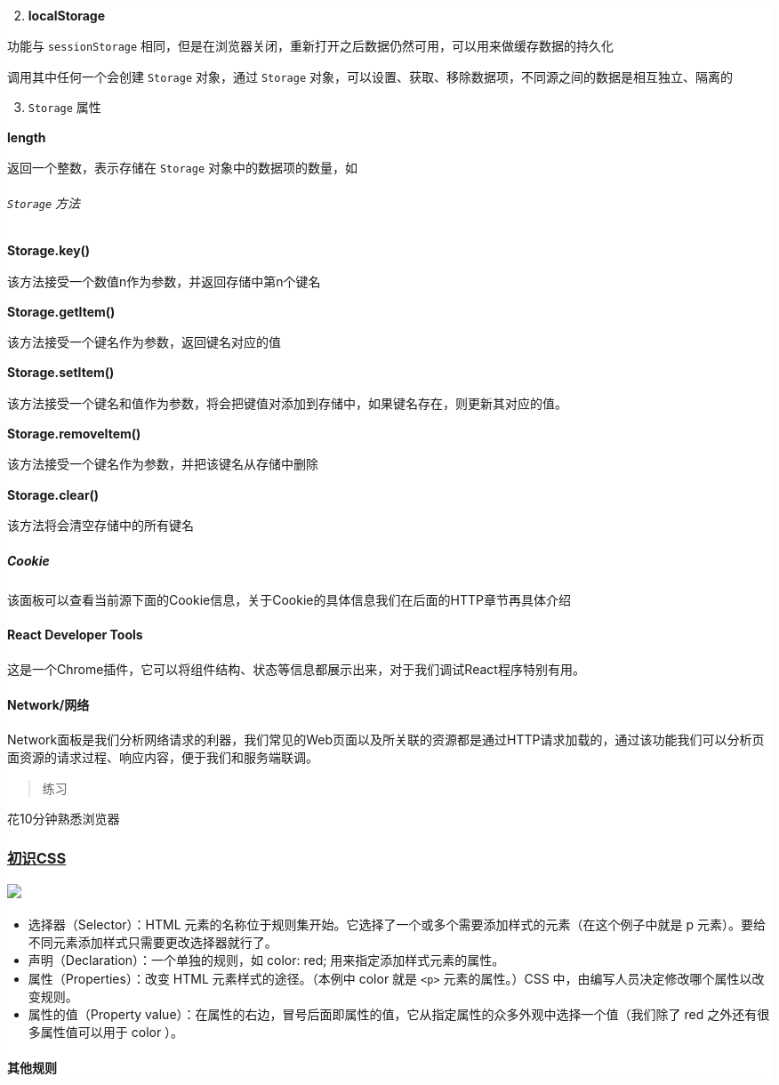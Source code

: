 2. **localStorage**

功能与 `sessionStorage` 相同，但是在浏览器关闭，重新打开之后数据仍然可用，可以用来做缓存数据的持久化

调用其中任何一个会创建 `Storage` 对象，通过 `Storage` 对象，可以设置、获取、移除数据项，不同源之间的数据是相互独立、隔离的

3. `Storage` 属性

**length**

返回一个整数，表示存储在 `Storage` 对象中的数据项的数量，如

###### `Storage` 方法

**Storage.key()**

该方法接受一个数值n作为参数，并返回存储中第n个键名

**Storage.getItem()**

该方法接受一个键名作为参数，返回键名对应的值

**Storage.setItem()**

该方法接受一个键名和值作为参数，将会把键值对添加到存储中，如果键名存在，则更新其对应的值。

**Storage.removeItem()**

该方法接受一个键名作为参数，并把该键名从存储中删除

**Storage.clear()**

该方法将会清空存储中的所有键名

##### Cookie

该面板可以查看当前源下面的Cookie信息，关于Cookie的具体信息我们在后面的HTTP章节再具体介绍

#### React Developer Tools

这是一个Chrome插件，它可以将组件结构、状态等信息都展示出来，对于我们调试React程序特别有用。

#### Network/网络

Network面板是我们分析网络请求的利器，我们常见的Web页面以及所关联的资源都是通过HTTP请求加载的，通过该功能我们可以分析页面资源的请求过程、响应内容，便于我们和服务端联调。

> 练习

花10分钟熟悉浏览器

### [初识CSS](https://developer.mozilla.org/zh-CN/docs/Learn/Getting_started_with_the_web/CSS_basics)

![](./imgs/css-declaration.png)

- 选择器（Selector）：HTML 元素的名称位于规则集开始。它选择了一个或多个需要添加样式的元素（在这个例子中就是 p 元素）。要给不同元素添加样式只需要更改选择器就行了。
- 声明（Declaration）：一个单独的规则，如 color: red; 用来指定添加样式元素的属性。
- 属性（Properties）：改变 HTML 元素样式的途径。（本例中 color 就是 `<p>` 元素的属性。）CSS 中，由编写人员决定修改哪个属性以改变规则。
- 属性的值（Property value）：在属性的右边，冒号后面即属性的值，它从指定属性的众多外观中选择一个值（我们除了 red 之外还有很多属性值可以用于 color ）。

#### 其他规则
